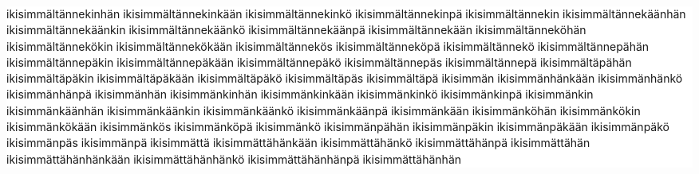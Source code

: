 ikisimmältännekinhän
ikisimmältännekinkään
ikisimmältännekinkö
ikisimmältännekinpä
ikisimmältännekin
ikisimmältännekäänhän
ikisimmältännekäänkin
ikisimmältännekäänkö
ikisimmältännekäänpä
ikisimmältännekään
ikisimmältänneköhän
ikisimmältännekökin
ikisimmältännekökään
ikisimmältännekös
ikisimmältänneköpä
ikisimmältännekö
ikisimmältännepähän
ikisimmältännepäkin
ikisimmältännepäkään
ikisimmältännepäkö
ikisimmältännepäs
ikisimmältännepä
ikisimmältäpähän
ikisimmältäpäkin
ikisimmältäpäkään
ikisimmältäpäkö
ikisimmältäpäs
ikisimmältäpä
ikisimmän
ikisimmänhänkään
ikisimmänhänkö
ikisimmänhänpä
ikisimmänhän
ikisimmänkinhän
ikisimmänkinkään
ikisimmänkinkö
ikisimmänkinpä
ikisimmänkin
ikisimmänkäänhän
ikisimmänkäänkin
ikisimmänkäänkö
ikisimmänkäänpä
ikisimmänkään
ikisimmänköhän
ikisimmänkökin
ikisimmänkökään
ikisimmänkös
ikisimmänköpä
ikisimmänkö
ikisimmänpähän
ikisimmänpäkin
ikisimmänpäkään
ikisimmänpäkö
ikisimmänpäs
ikisimmänpä
ikisimmättä
ikisimmättähänkään
ikisimmättähänkö
ikisimmättähänpä
ikisimmättähän
ikisimmättähänhänkään
ikisimmättähänhänkö
ikisimmättähänhänpä
ikisimmättähänhän